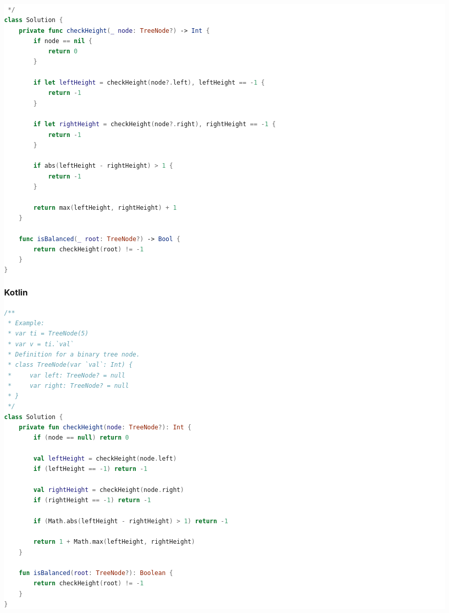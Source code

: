 ```swift
 */
class Solution {
    private func checkHeight(_ node: TreeNode?) -> Int {
        if node == nil {
            return 0
        }
        
        if let leftHeight = checkHeight(node?.left), leftHeight == -1 {
            return -1
        }
        
        if let rightHeight = checkHeight(node?.right), rightHeight == -1 {
            return -1
        }
        
        if abs(leftHeight - rightHeight) > 1 {
            return -1
        }
        
        return max(leftHeight, rightHeight) + 1
    }

    func isBalanced(_ root: TreeNode?) -> Bool {
        return checkHeight(root) != -1
    }
}
```

### Kotlin
```kotlin
/**
 * Example:
 * var ti = TreeNode(5)
 * var v = ti.`val`
 * Definition for a binary tree node.
 * class TreeNode(var `val`: Int) {
 *     var left: TreeNode? = null
 *     var right: TreeNode? = null
 * }
 */
class Solution {
    private fun checkHeight(node: TreeNode?): Int {
        if (node == null) return 0

        val leftHeight = checkHeight(node.left)
        if (leftHeight == -1) return -1

        val rightHeight = checkHeight(node.right)
        if (rightHeight == -1) return -1

        if (Math.abs(leftHeight - rightHeight) > 1) return -1

        return 1 + Math.max(leftHeight, rightHeight)
    }
    
    fun isBalanced(root: TreeNode?): Boolean {
        return checkHeight(root) != -1
    }
}
```
